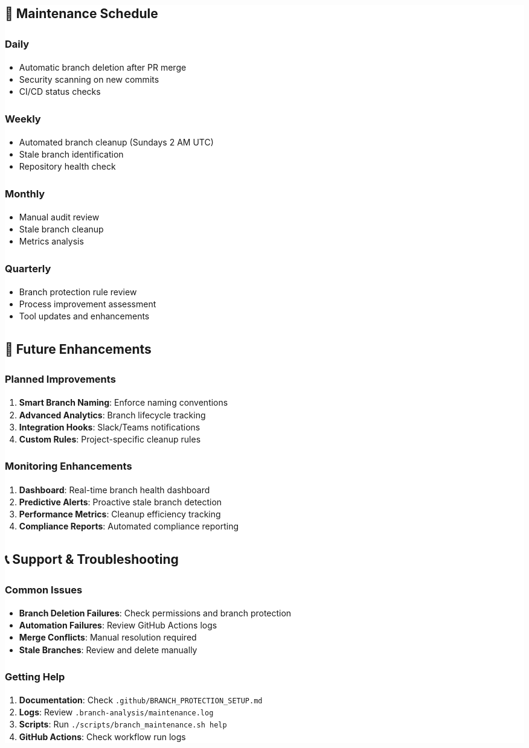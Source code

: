 ## 📝 Maintenance Schedule

### Daily
- Automatic branch deletion after PR merge
- Security scanning on new commits
- CI/CD status checks

### Weekly
- Automated branch cleanup (Sundays 2 AM UTC)
- Stale branch identification
- Repository health check

### Monthly
- Manual audit review
- Stale branch cleanup
- Metrics analysis

### Quarterly
- Branch protection rule review
- Process improvement assessment
- Tool updates and enhancements

## 🎯 Future Enhancements

### Planned Improvements
1. **Smart Branch Naming**: Enforce naming conventions
2. **Advanced Analytics**: Branch lifecycle tracking
3. **Integration Hooks**: Slack/Teams notifications
4. **Custom Rules**: Project-specific cleanup rules

### Monitoring Enhancements
1. **Dashboard**: Real-time branch health dashboard
2. **Predictive Alerts**: Proactive stale branch detection
3. **Performance Metrics**: Cleanup efficiency tracking
4. **Compliance Reports**: Automated compliance reporting

## 📞 Support & Troubleshooting

### Common Issues
- **Branch Deletion Failures**: Check permissions and branch protection
- **Automation Failures**: Review GitHub Actions logs
- **Merge Conflicts**: Manual resolution required
- **Stale Branches**: Review and delete manually

### Getting Help
1. **Documentation**: Check `.github/BRANCH_PROTECTION_SETUP.md`
2. **Logs**: Review `.branch-analysis/maintenance.log`
3. **Scripts**: Run `./scripts/branch_maintenance.sh help`
4. **GitHub Actions**: Check workflow run logs

